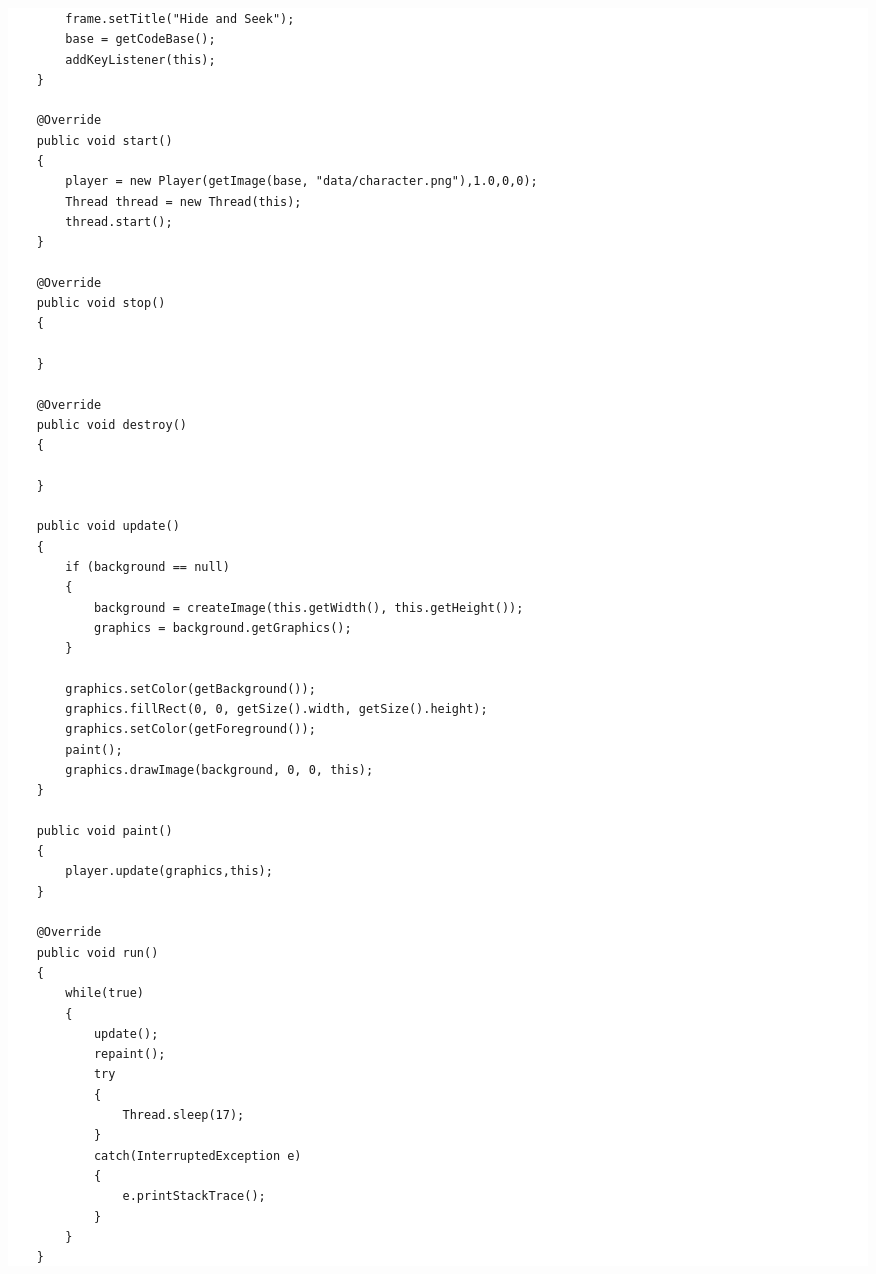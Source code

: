 ```
        frame.setTitle("Hide and Seek");
        base = getCodeBase();
        addKeyListener(this);
    }

    @Override
    public void start() 
    {
        player = new Player(getImage(base, "data/character.png"),1.0,0,0);
        Thread thread = new Thread(this);
        thread.start();
    }

    @Override
    public void stop() 
    {

    }

    @Override
    public void destroy() 
    {

    }

    public void update()
    {
        if (background == null) 
        {
            background = createImage(this.getWidth(), this.getHeight());
            graphics = background.getGraphics();
        }

        graphics.setColor(getBackground());
        graphics.fillRect(0, 0, getSize().width, getSize().height);
        graphics.setColor(getForeground());
        paint();
        graphics.drawImage(background, 0, 0, this);
    }

    public void paint()
    {
        player.update(graphics,this);
    }

    @Override
    public void run() 
    {
        while(true)
        {
            update();
            repaint();
            try
            {
                Thread.sleep(17);
            }
            catch(InterruptedException e)
            {
                e.printStackTrace();
            }
        }
    }

```